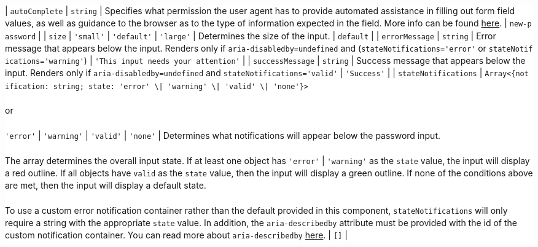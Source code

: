 | `autoComplete`       | `string`                                                                                                                                                    | Specifies what permission the user agent has to provide automated assistance in filling out form field values, as well as guidance to the browser as to the type of information expected in the field. More info can be found [here](https://developer.mozilla.org/en-US/docs/Web/HTML/Attributes/autocomplete).                                                                                                                                                                                                                                                                                                                                                                                                                                                                                                                                                                                    | `new-password`                      |
| `size`               | `'small'` \| `'default'` \| `'large'`                                                                                                                       | Determines the size of the input.                                                                                                                                                                                                                                                                                                                                                                                                                                                                                                                                                                                                                                                                                                                                                                                                                                                                   | `default`                           |
| `errorMessage`       | `string`                                                                                                                                                    | Error message that appears below the input. Renders only if `aria-disabledby=undefined` and (`stateNotifications='error'` or `stateNotifications='warning'`)                                                                                                                                                                                                                                                                                                                                                                                                                                                                                                                                                                                                                                                                                                                                        | `'This input needs your attention'` |
| `successMessage`     | `string`                                                                                                                                                    | Success message that appears below the input. Renders only if `aria-disabledby=undefined` and `stateNotifications='valid'`                                                                                                                                                                                                                                                                                                                                                                                                                                                                                                                                                                                                                                                                                                                                                                          | `'Success'`                         |
| `stateNotifications` | `Array<{notification: string; state: 'error' \| 'warning' \| 'valid' \| 'none'}>` </br></br> or </br></br>`'error'` \| `'warning'` \| `'valid'` \| `'none'` | Determines what notifications will appear below the password input. <br /> <br />The array determines the overall input state. If at least one object has `'error'` \| `'warning'` as the `state` value, the input will display a red outline. If all objects have `valid` as the `state` value, then the input will display a green outline. If none of the conditions above are met, then the input will display a default state. </br></br>To use a custom error notification container rather than the default provided in this component, `stateNotifications` will only require a string with the appropriate `state` value. In addition, the `aria-describedby` attribute must be provided with the id of the custom notification container. You can read more about `aria-describedby` [here](https://developer.mozilla.org/en-US/docs/Web/Accessibility/ARIA/Attributes/aria-describedby). | `[]`                                |